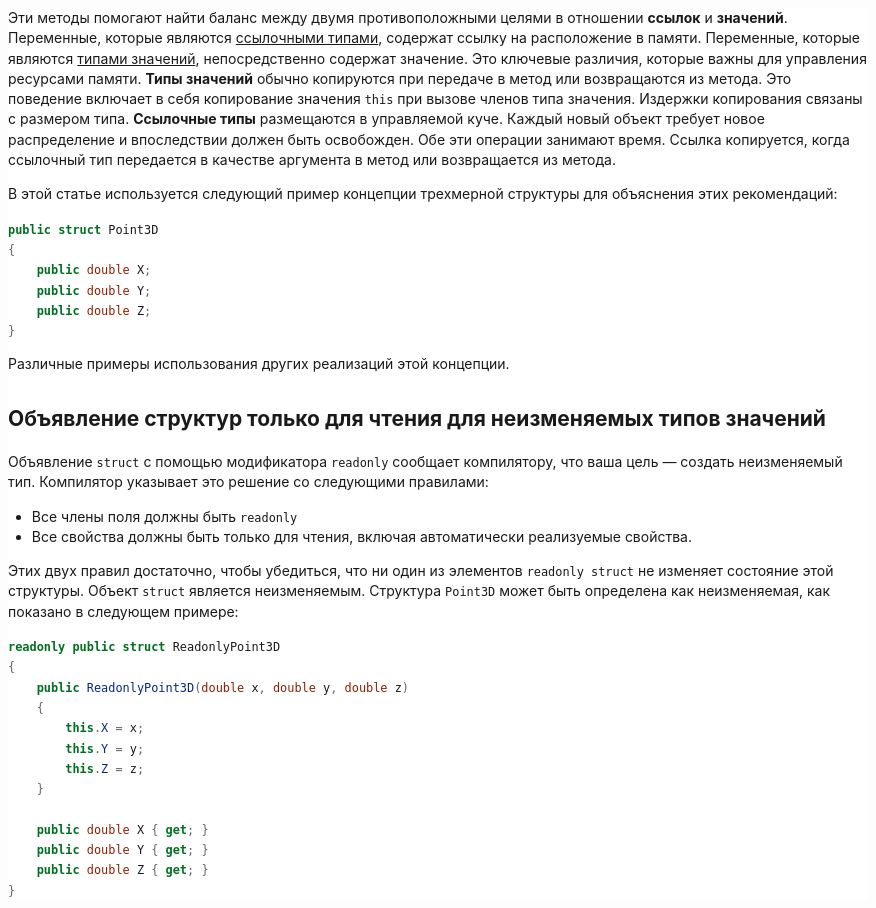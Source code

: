 Эти методы помогают найти баланс между двумя противоположными целями в отношении **ссылок** и **значений**. Переменные, которые являются [ссылочными типами](programming-guide/types/index.md#reference-types), содержат ссылку на расположение в памяти. Переменные, которые являются [типами значений](programming-guide/types/index.md#value-types), непосредственно содержат значение. Это ключевые различия, которые важны для управления ресурсами памяти. **Типы значений** обычно копируются при передаче в метод или возвращаются из метода. Это поведение включает в себя копирование значения `this` при вызове членов типа значения. Издержки копирования связаны с размером типа. **Ссылочные типы** размещаются в управляемой куче. Каждый новый объект требует новое распределение и впоследствии должен быть освобожден. Обе эти операции занимают время. Ссылка копируется, когда ссылочный тип передается в качестве аргумента в метод или возвращается из метода.

В этой статье используется следующий пример концепции трехмерной структуры для объяснения этих рекомендаций:

```csharp
public struct Point3D
{
    public double X;
    public double Y;
    public double Z;
}
```

Различные примеры использования других реализаций этой концепции.

## <a name="declare-readonly-structs-for-immutable-value-types"></a>Объявление структур только для чтения для неизменяемых типов значений

Объявление `struct` с помощью модификатора `readonly` сообщает компилятору, что ваша цель — создать неизменяемый тип. Компилятор указывает это решение со следующими правилами:

- Все члены поля должны быть `readonly`
- Все свойства должны быть только для чтения, включая автоматически реализуемые свойства.

Этих двух правил достаточно, чтобы убедиться, что ни один из элементов `readonly struct` не изменяет состояние этой структуры. Объект `struct` является неизменяемым. Структура `Point3D` может быть определена как неизменяемая, как показано в следующем примере:

```csharp
readonly public struct ReadonlyPoint3D
{
    public ReadonlyPoint3D(double x, double y, double z)
    {
        this.X = x;
        this.Y = y;
        this.Z = z;
    }

    public double X { get; }
    public double Y { get; }
    public double Z { get; }
}
```
